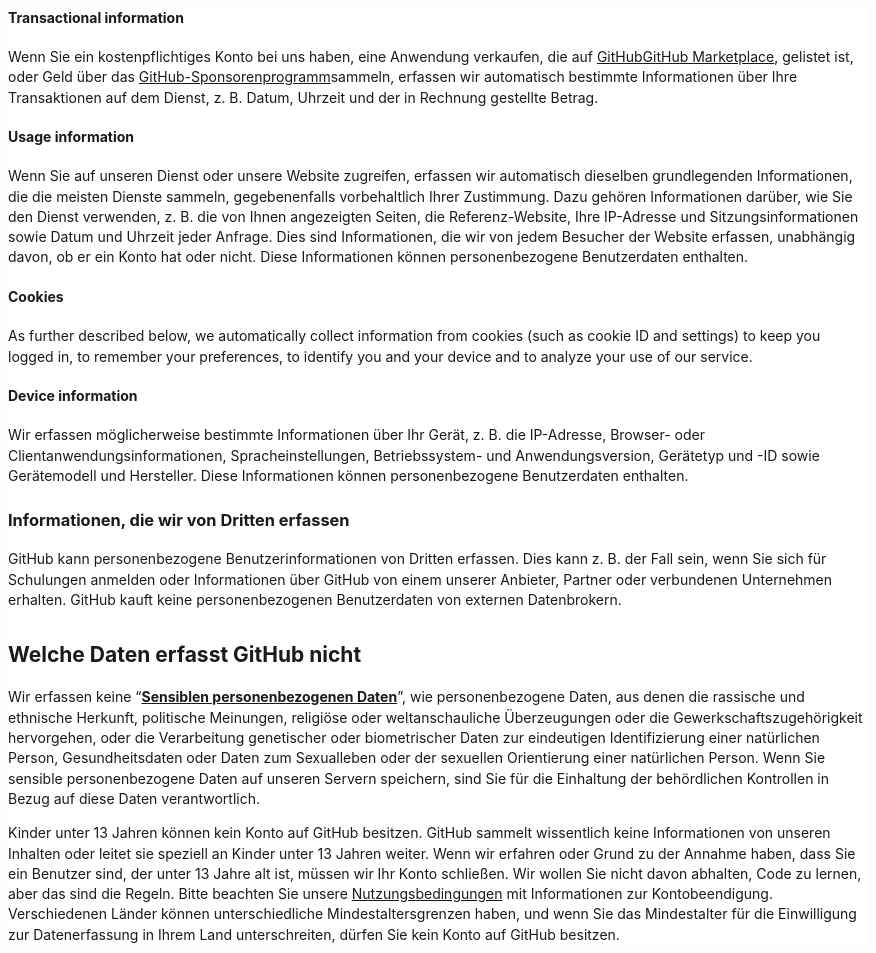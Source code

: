 #### Transactional information
Wenn Sie ein kostenpflichtiges Konto bei uns haben, eine Anwendung verkaufen, die auf [GitHubGitHub Marketplace](https://github.com/marketplace), gelistet ist, oder Geld über das [GitHub-Sponsorenprogramm](https://github.com/sponsors)sammeln, erfassen wir automatisch bestimmte Informationen über Ihre Transaktionen auf dem Dienst, z. B. Datum, Uhrzeit und der in Rechnung gestellte Betrag.

#### Usage information
Wenn Sie auf unseren Dienst oder unsere Website zugreifen, erfassen wir automatisch dieselben grundlegenden Informationen, die die meisten Dienste sammeln, gegebenenfalls vorbehaltlich Ihrer Zustimmung. Dazu gehören Informationen darüber, wie Sie den Dienst verwenden, z. B. die von Ihnen angezeigten Seiten, die Referenz-Website, Ihre IP-Adresse und Sitzungsinformationen sowie Datum und Uhrzeit jeder Anfrage. Dies sind Informationen, die wir von jedem Besucher der Website erfassen, unabhängig davon, ob er ein Konto hat oder nicht. Diese Informationen können personenbezogene Benutzerdaten enthalten.

#### Cookies
As further described below, we automatically collect information from cookies (such as cookie ID and settings) to keep you logged in, to remember your preferences, to identify you and your device and to analyze your use of our service.

#### Device information
Wir erfassen möglicherweise bestimmte Informationen über Ihr Gerät, z. B. die IP-Adresse, Browser- oder Clientanwendungsinformationen, Spracheinstellungen, Betriebssystem- und Anwendungsversion, Gerätetyp und -ID sowie Gerätemodell und Hersteller. Diese Informationen können personenbezogene Benutzerdaten enthalten.

### Informationen, die wir von Dritten erfassen

GitHub kann personenbezogene Benutzerinformationen von Dritten erfassen. Dies kann z. B. der Fall sein, wenn Sie sich für Schulungen anmelden oder Informationen über GitHub von einem unserer Anbieter, Partner oder verbundenen Unternehmen erhalten. GitHub kauft keine personenbezogenen Benutzerdaten von externen Datenbrokern.

## Welche Daten erfasst GitHub nicht

Wir erfassen keine “**[Sensiblen personenbezogenen Daten](https://gdpr-info.eu/art-9-gdpr/)**”, wie personenbezogene Daten, aus denen die rassische und ethnische Herkunft, politische Meinungen, religiöse oder weltanschauliche Überzeugungen oder die Gewerkschaftszugehörigkeit hervorgehen, oder die Verarbeitung genetischer oder biometrischer Daten zur eindeutigen Identifizierung einer natürlichen Person, Gesundheitsdaten oder Daten zum Sexualleben oder der sexuellen Orientierung einer natürlichen Person. Wenn Sie sensible personenbezogene Daten auf unseren Servern speichern, sind Sie für die Einhaltung der behördlichen Kontrollen in Bezug auf diese Daten verantwortlich.

Kinder unter 13 Jahren können kein Konto auf GitHub besitzen. GitHub sammelt wissentlich keine Informationen von unseren Inhalten oder leitet sie speziell an Kinder unter 13 Jahren weiter. Wenn wir erfahren oder Grund zu der Annahme haben, dass Sie ein Benutzer sind, der unter 13 Jahre alt ist, müssen wir Ihr Konto schließen. Wir wollen Sie nicht davon abhalten, Code zu lernen, aber das sind die Regeln. Bitte beachten Sie unsere [Nutzungsbedingungen](/github/site-policy/github-terms-of-service) mit Informationen zur Kontobeendigung. Verschiedenen Länder können unterschiedliche Mindestaltersgrenzen haben, und wenn Sie das Mindestalter für die Einwilligung zur Datenerfassung in Ihrem Land unterschreiten, dürfen Sie kein Konto auf GitHub besitzen.
